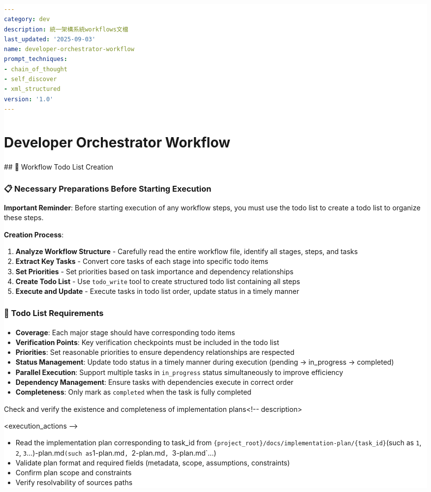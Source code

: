```yaml
---
category: dev
description: 統一架構系統workflows文檔
last_updated: '2025-09-03'
name: developer-orchestrator-workflow
prompt_techniques:
- chain_of_thought
- self_discover
- xml_structured
version: '1.0'
---
```


# Developer Orchestrator Workflow

<enforcement>
## 🔄 Workflow Todo List Creation

### 📋 Necessary Preparations Before Starting Execution

**Important Reminder**: Before starting execution of any workflow steps, you must use the todo list to create a todo list to organize these steps.

**Creation Process**:
1. **Analyze Workflow Structure** - Carefully read the entire workflow file, identify all stages, steps, and tasks
2. **Extract Key Tasks** - Convert core tasks of each stage into specific todo items
3. **Set Priorities** - Set priorities based on task importance and dependency relationships
4. **Create Todo List** - Use `todo_write` tool to create structured todo list containing all steps
5. **Execute and Update** - Execute tasks in todo list order, update status in a timely manner

### 📝 Todo List Requirements
- **Coverage**: Each major stage should have corresponding todo items
- **Verification Points**: Key verification checkpoints must be included in the todo list
- **Priorities**: Set reasonable priorities to ensure dependency relationships are respected
- **Status Management**: Update todo status in a timely manner during execution (pending → in_progress → completed)
- **Parallel Execution**: Support multiple tasks in `in_progress` status simultaneously to improve efficiency
- **Dependency Management**: Ensure tasks with dependencies execute in correct order
- **Completeness**: Only mark as `completed` when the task is fully completed

<description>Check and verify the existence and completeness of implementation plans<!-- description>

<execution_actions -->
- Read the implementation plan corresponding to task_id from `{project_root}/docs/implementation-plan/{task_id}`(such as `1`, `2`, `3`...)-plan.md` (such as `1-plan.md`, `2-plan.md`, `3-plan.md`...)
- Validate plan format and required fields (metadata, scope, assumptions, constraints)
- Confirm plan scope and constraints
- Verify resolvability of sources paths
